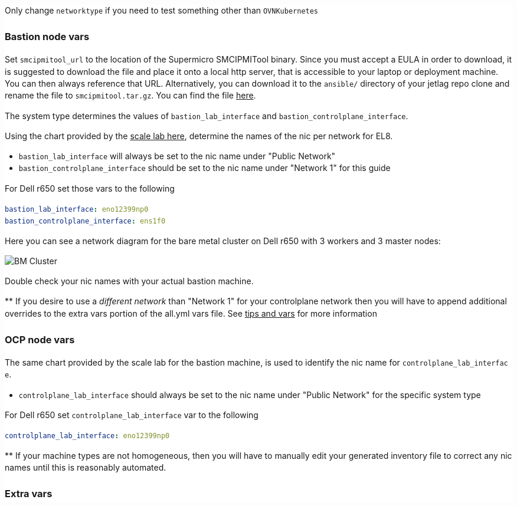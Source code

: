 Only change `networktype` if you need to test something other than `OVNKubernetes`

### Bastion node vars

Set `smcipmitool_url` to the location of the Supermicro SMCIPMITool binary. Since you must accept a EULA in order to download, it is suggested to download the file and place it onto a local http server, that is accessible to your laptop or deployment machine. You can then always reference that URL. Alternatively, you can download it to the `ansible/` directory of your jetlag repo clone and rename the file to `smcipmitool.tar.gz`. You can find the file [here](https://www.supermicro.com/SwDownload/SwSelect_Free.aspx?cat=IPMI).

The system type determines the values of `bastion_lab_interface` and `bastion_controlplane_interface`.

Using the chart provided by the [scale lab here](http://docs.scalelab.redhat.com/trac/scalelab/wiki/ScaleLabTipsAndTricks#RDU2ScaleLabPrivateNetworksandInterfaces), determine the names of the nic per network for EL8.

* `bastion_lab_interface` will always be set to the nic name under "Public Network"
* `bastion_controlplane_interface` should be set to the nic name under "Network 1" for this guide

For Dell r650 set those vars to the following

```yaml
bastion_lab_interface: eno12399np0
bastion_controlplane_interface: ens1f0
```

Here you can see a network diagram for the bare metal cluster on Dell r650 with 3 workers and 3 master nodes:

![BM Cluster](img/bm_cluster.png)

Double check your nic names with your actual bastion machine.

** If you desire to use a *different network* than "Network 1" for your controlplane network then you will have to append additional overrides to the extra vars portion of the all.yml vars file.
See [tips and vars](tips-and-vars.md#using-other-network-interfaces) for more information

### OCP node vars

The same chart provided by the scale lab for the bastion machine, is used to identify the nic name for `controlplane_lab_interface`.

* `controlplane_lab_interface` should always be set to the nic name under "Public Network" for the specific system type

For Dell r650 set `controlplane_lab_interface` var to the following

```yaml
controlplane_lab_interface: eno12399np0
```

** If your machine types are not homogeneous, then you will have to manually edit your generated inventory file to correct any nic names until this is reasonably automated.

### Extra vars
